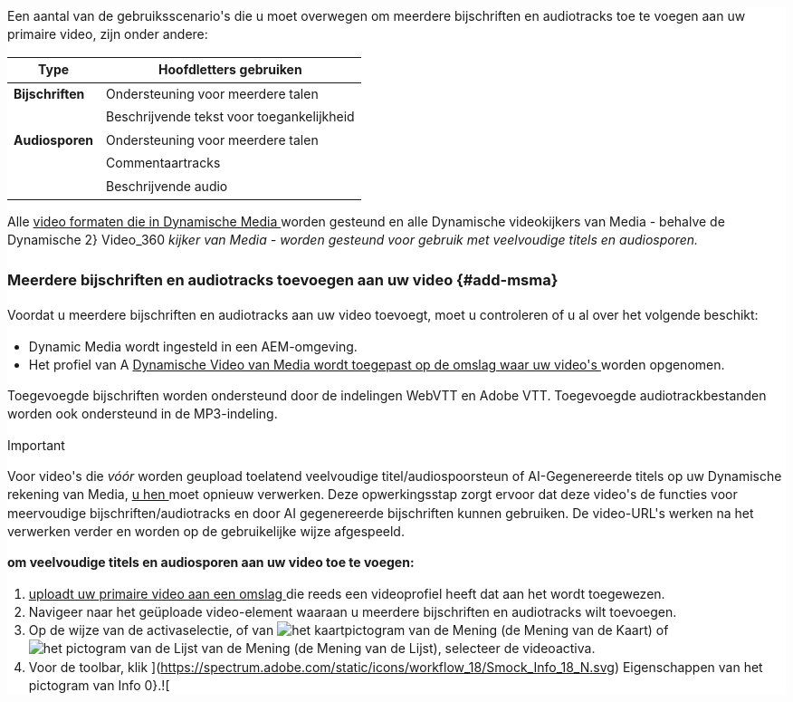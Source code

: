 Een aantal van de gebruiksscenario&#39;s die u moet overwegen om meerdere bijschriften en audiotracks toe te voegen aan uw primaire video, zijn onder andere:

| Type | Hoofdletters gebruiken |
|--- |--- |
| **Bijschriften** | Ondersteuning voor meerdere talen |
|  | Beschrijvende tekst voor toegankelijkheid |
| **Audiosporen** | Ondersteuning voor meerdere talen |
|  | Commentaartracks |
|  | Beschrijvende audio |

Alle [ video formaten die in Dynamische Media ](/help/assets/file-format-support.md) worden gesteund en alle Dynamische videokijkers van Media - behalve de Dynamische 2} Video_360 *kijker van Media - worden gesteund voor gebruik met veelvoudige titels en audiosporen.*

### Meerdere bijschriften en audiotracks toevoegen aan uw video {#add-msma}

Voordat u meerdere bijschriften en audiotracks aan uw video toevoegt, moet u controleren of u al over het volgende beschikt:

* Dynamic Media wordt ingesteld in een AEM-omgeving.
* Het profiel van A [ Dynamische Video van Media wordt toegepast op de omslag waar uw video&#39;s ](/help/assets/dynamic-media/video-profiles.md#applying-a-video-profile-to-folders) worden opgenomen.

Toegevoegde bijschriften worden ondersteund door de indelingen WebVTT en Adobe VTT. Toegevoegde audiotrackbestanden worden ook ondersteund in de MP3-indeling.

>[!IMPORTANT]
>
>Voor video&#39;s die *vóór* worden geupload toelatend veelvoudige titel/audiospoorsteun of AI-Gegenereerde titels op uw Dynamische rekening van Media, [ u hen ](/help/assets/dynamic-media/about-image-video-profiles.md#reprocessing-assets) moet opnieuw verwerken. Deze opwerkingsstap zorgt ervoor dat deze video&#39;s de functies voor meervoudige bijschriften/audiotracks en door AI gegenereerde bijschriften kunnen gebruiken. De video-URL&#39;s werken na het verwerken verder en worden op de gebruikelijke wijze afgespeeld.

**om veelvoudige titels en audiosporen aan uw video toe te voegen:**

1. [ uploadt uw primaire video aan een omslag ](/help/assets/manage-video-assets.md#upload-and-preview-video-assets) die reeds een videoprofiel heeft dat aan het wordt toegewezen.
1. Navigeer naar het geüploade video-element waaraan u meerdere bijschriften en audiotracks wilt toevoegen.
1. Op de wijze van de activaselectie, of van ![ het kaartpictogram van de Mening ](https://spectrum.adobe.com/static/icons/workflow_18/Smock_ViewCard_18_N.svg) (de Mening van de Kaart) of ![ het pictogram van de Lijst van de Mening ](https://spectrum.adobe.com/static/icons/workflow_18/Smock_ViewList_18_N.svg) (de Mening van de Lijst), selecteer de videoactiva.
1. Voor de toolbar, klik ](https://spectrum.adobe.com/static/icons/workflow_18/Smock_Info_18_N.svg) Eigenschappen van het pictogram van Info 0}.![